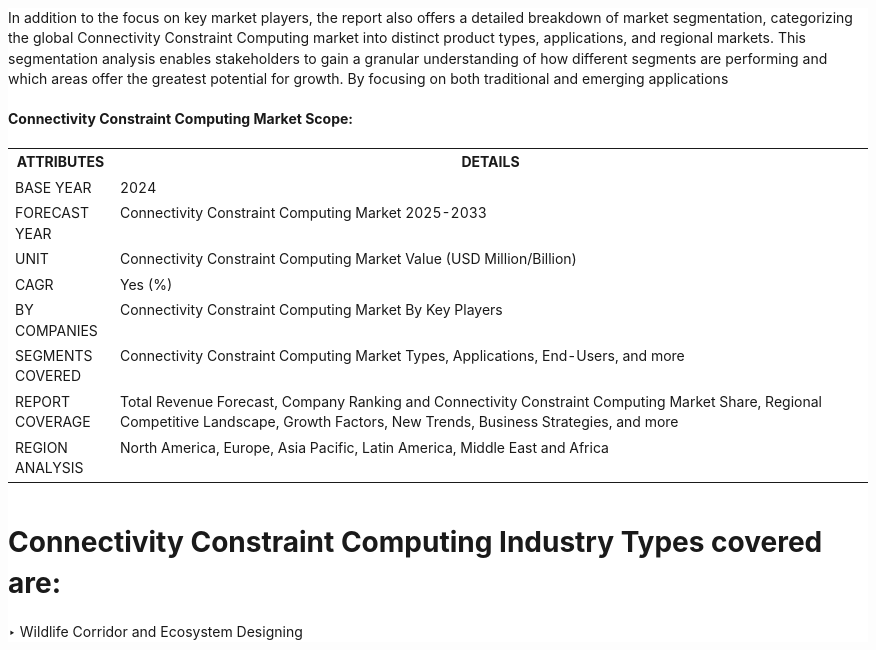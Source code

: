 In addition to the focus on key market players, the report also offers a detailed breakdown of market segmentation, categorizing the global Connectivity Constraint Computing market into distinct product types, applications, and regional markets. This segmentation analysis enables stakeholders to gain a granular understanding of how different segments are performing and which areas offer the greatest potential for growth. By focusing on both traditional and emerging applications

<h4>Connectivity Constraint Computing Market Scope:</h4>
<table>
<tr>
<th>ATTRIBUTES</th>
<th>DETAILS</th>
</tr>
<tr>
<td>BASE YEAR</td>
<td>2024</td>
</tr>
<tr>
<td>FORECAST YEAR</td>
<td>Connectivity Constraint Computing Market 2025-2033</td>
</tr>
<tr>
<td>UNIT</td>
<td>Connectivity Constraint Computing Market Value (USD Million/Billion)</td>
<tr>
<td>CAGR</td>
<td>Yes (%)</td>
</tr>
</tr>
<tr>
<td>BY COMPANIES</td>
<td>Connectivity Constraint Computing Market By Key Players</td>
</tr>
<tr>
<td>SEGMENTS COVERED</td>
<td>Connectivity Constraint Computing Market Types, Applications, End-Users, and more</td>
</tr>
<tr>
<td>REPORT COVERAGE</td>
<td>Total Revenue Forecast, Company Ranking and Connectivity Constraint Computing Market Share, Regional Competitive Landscape, Growth Factors, New Trends, Business Strategies, and more</td>
</tr>
<tr>
<td>REGION ANALYSIS</td>
<td>North America, Europe, Asia Pacific, Latin America, Middle East and Africa</td>
</tr>
</table>

# <strong>Connectivity Constraint Computing Industry Types covered are:</strong>

‣ Wildlife Corridor and Ecosystem Designing
